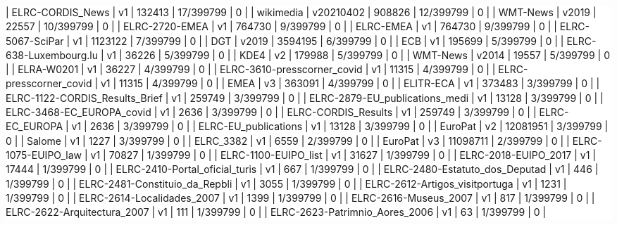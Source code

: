 | ELRC-CORDIS_News | v1 | 132413 | 17/399799 | 0 |
| wikimedia | v20210402 | 908826 | 12/399799 | 0 |
| WMT-News | v2019 | 22557 | 10/399799 | 0 |
| ELRC-2720-EMEA | v1 | 764730 | 9/399799 | 0 |
| ELRC-EMEA | v1 | 764730 | 9/399799 | 0 |
| ELRC-5067-SciPar | v1 | 1123122 | 7/399799 | 0 |
| DGT | v2019 | 3594195 | 6/399799 | 0 |
| ECB | v1 | 195699 | 5/399799 | 0 |
| ELRC-638-Luxembourg.lu | v1 | 36226 | 5/399799 | 0 |
| KDE4 | v2 | 179988 | 5/399799 | 0 |
| WMT-News | v2014 | 19557 | 5/399799 | 0 |
| ELRA-W0201 | v1 | 36227 | 4/399799 | 0 |
| ELRC-3610-presscorner_covid | v1 | 11315 | 4/399799 | 0 |
| ELRC-presscorner_covid | v1 | 11315 | 4/399799 | 0 |
| EMEA | v3 | 363091 | 4/399799 | 0 |
| ELITR-ECA | v1 | 373483 | 3/399799 | 0 |
| ELRC-1122-CORDIS_Results_Brief | v1 | 259749 | 3/399799 | 0 |
| ELRC-2879-EU_publications_medi | v1 | 13128 | 3/399799 | 0 |
| ELRC-3468-EC_EUROPA_covid | v1 | 2636 | 3/399799 | 0 |
| ELRC-CORDIS_Results | v1 | 259749 | 3/399799 | 0 |
| ELRC-EC_EUROPA | v1 | 2636 | 3/399799 | 0 |
| ELRC-EU_publications | v1 | 13128 | 3/399799 | 0 |
| EuroPat | v2 | 12081951 | 3/399799 | 0 |
| Salome | v1 | 1227 | 3/399799 | 0 |
| ELRC_3382 | v1 | 6559 | 2/399799 | 0 |
| EuroPat | v3 | 11098711 | 2/399799 | 0 |
| ELRC-1075-EUIPO_law | v1 | 70827 | 1/399799 | 0 |
| ELRC-1100-EUIPO_list | v1 | 31627 | 1/399799 | 0 |
| ELRC-2018-EUIPO_2017 | v1 | 17444 | 1/399799 | 0 |
| ELRC-2410-Portal_oficial_turis | v1 | 667 | 1/399799 | 0 |
| ELRC-2480-Estatuto_dos_Deputad | v1 | 446 | 1/399799 | 0 |
| ELRC-2481-Constituio_da_Repbli | v1 | 3055 | 1/399799 | 0 |
| ELRC-2612-Artigos_visitportuga | v1 | 1231 | 1/399799 | 0 |
| ELRC-2614-Localidades_2007 | v1 | 1399 | 1/399799 | 0 |
| ELRC-2616-Museus_2007 | v1 | 817 | 1/399799 | 0 |
| ELRC-2622-Arquitectura_2007 | v1 | 111 | 1/399799 | 0 |
| ELRC-2623-Patrimnio_Aores_2006 | v1 | 63 | 1/399799 | 0 |